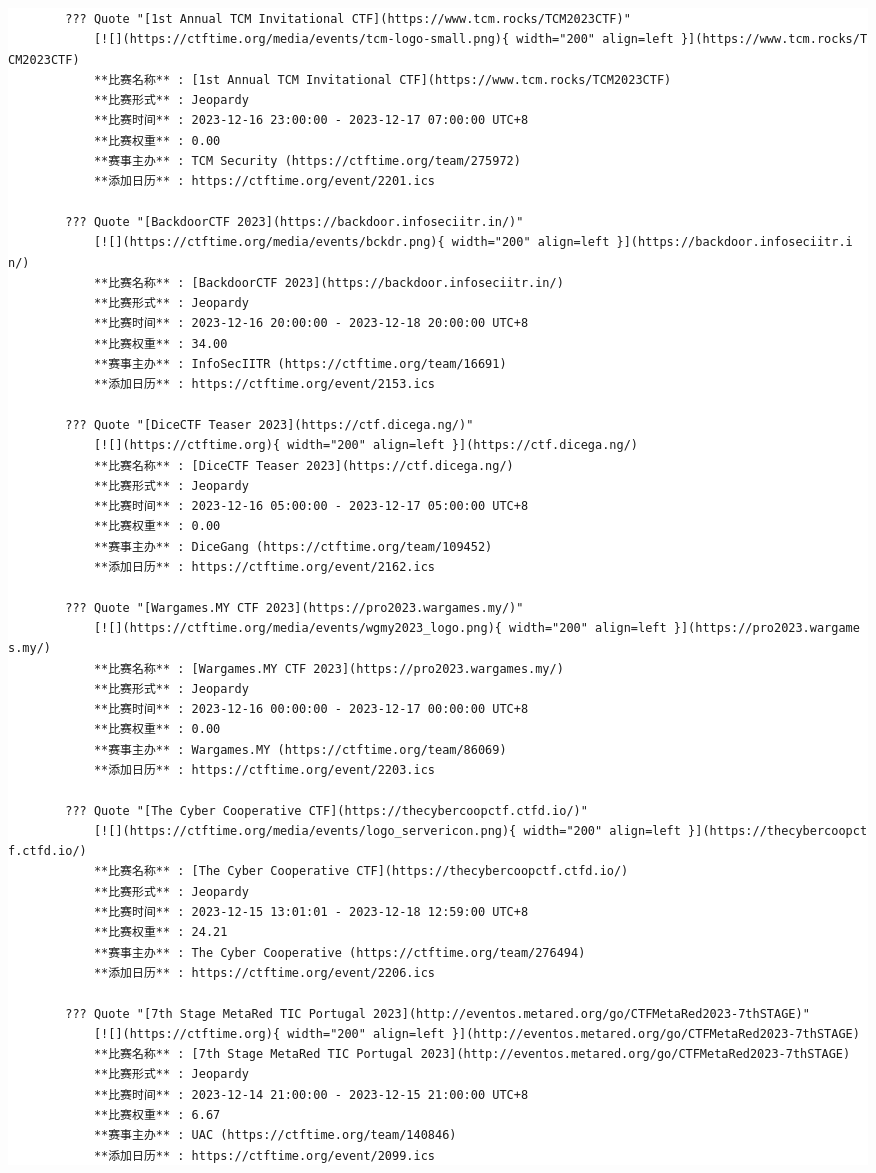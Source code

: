             ??? Quote "[1st Annual TCM Invitational CTF](https://www.tcm.rocks/TCM2023CTF)"  
                [![](https://ctftime.org/media/events/tcm-logo-small.png){ width="200" align=left }](https://www.tcm.rocks/TCM2023CTF)  
                **比赛名称** : [1st Annual TCM Invitational CTF](https://www.tcm.rocks/TCM2023CTF)  
                **比赛形式** : Jeopardy  
                **比赛时间** : 2023-12-16 23:00:00 - 2023-12-17 07:00:00 UTC+8  
                **比赛权重** : 0.00  
                **赛事主办** : TCM Security (https://ctftime.org/team/275972)  
                **添加日历** : https://ctftime.org/event/2201.ics  
                
            ??? Quote "[BackdoorCTF 2023](https://backdoor.infoseciitr.in/)"  
                [![](https://ctftime.org/media/events/bckdr.png){ width="200" align=left }](https://backdoor.infoseciitr.in/)  
                **比赛名称** : [BackdoorCTF 2023](https://backdoor.infoseciitr.in/)  
                **比赛形式** : Jeopardy  
                **比赛时间** : 2023-12-16 20:00:00 - 2023-12-18 20:00:00 UTC+8  
                **比赛权重** : 34.00  
                **赛事主办** : InfoSecIITR (https://ctftime.org/team/16691)  
                **添加日历** : https://ctftime.org/event/2153.ics  
                
            ??? Quote "[DiceCTF Teaser 2023](https://ctf.dicega.ng/)"  
                [![](https://ctftime.org){ width="200" align=left }](https://ctf.dicega.ng/)  
                **比赛名称** : [DiceCTF Teaser 2023](https://ctf.dicega.ng/)  
                **比赛形式** : Jeopardy  
                **比赛时间** : 2023-12-16 05:00:00 - 2023-12-17 05:00:00 UTC+8  
                **比赛权重** : 0.00  
                **赛事主办** : DiceGang (https://ctftime.org/team/109452)  
                **添加日历** : https://ctftime.org/event/2162.ics  
                
            ??? Quote "[Wargames.MY CTF 2023](https://pro2023.wargames.my/)"  
                [![](https://ctftime.org/media/events/wgmy2023_logo.png){ width="200" align=left }](https://pro2023.wargames.my/)  
                **比赛名称** : [Wargames.MY CTF 2023](https://pro2023.wargames.my/)  
                **比赛形式** : Jeopardy  
                **比赛时间** : 2023-12-16 00:00:00 - 2023-12-17 00:00:00 UTC+8  
                **比赛权重** : 0.00  
                **赛事主办** : Wargames.MY (https://ctftime.org/team/86069)  
                **添加日历** : https://ctftime.org/event/2203.ics  
                
            ??? Quote "[The Cyber Cooperative CTF](https://thecybercoopctf.ctfd.io/)"  
                [![](https://ctftime.org/media/events/logo_servericon.png){ width="200" align=left }](https://thecybercoopctf.ctfd.io/)  
                **比赛名称** : [The Cyber Cooperative CTF](https://thecybercoopctf.ctfd.io/)  
                **比赛形式** : Jeopardy  
                **比赛时间** : 2023-12-15 13:01:01 - 2023-12-18 12:59:00 UTC+8  
                **比赛权重** : 24.21  
                **赛事主办** : The Cyber Cooperative (https://ctftime.org/team/276494)  
                **添加日历** : https://ctftime.org/event/2206.ics  
                
            ??? Quote "[7th Stage MetaRed TIC Portugal 2023](http://eventos.metared.org/go/CTFMetaRed2023-7thSTAGE)"  
                [![](https://ctftime.org){ width="200" align=left }](http://eventos.metared.org/go/CTFMetaRed2023-7thSTAGE)  
                **比赛名称** : [7th Stage MetaRed TIC Portugal 2023](http://eventos.metared.org/go/CTFMetaRed2023-7thSTAGE)  
                **比赛形式** : Jeopardy  
                **比赛时间** : 2023-12-14 21:00:00 - 2023-12-15 21:00:00 UTC+8  
                **比赛权重** : 6.67  
                **赛事主办** : UAC (https://ctftime.org/team/140846)  
                **添加日历** : https://ctftime.org/event/2099.ics  
                